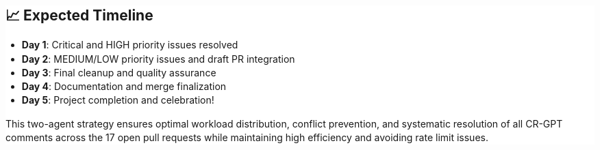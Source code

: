 
## 📈 **Expected Timeline**

- **Day 1**: Critical and HIGH priority issues resolved
- **Day 2**: MEDIUM/LOW priority issues and draft PR integration
- **Day 3**: Final cleanup and quality assurance
- **Day 4**: Documentation and merge finalization
- **Day 5**: Project completion and celebration!

This two-agent strategy ensures optimal workload distribution, conflict prevention, and systematic resolution of all CR-GPT comments across the 17 open pull requests while maintaining high efficiency and avoiding rate limit issues.

